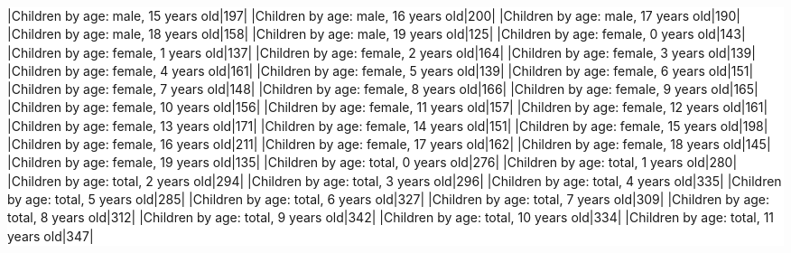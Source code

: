 |Children by age: male, 15 years old|197|
|Children by age: male, 16 years old|200|
|Children by age: male, 17 years old|190|
|Children by age: male, 18 years old|158|
|Children by age: male, 19 years old|125|
|Children by age: female, 0 years old|143|
|Children by age: female, 1 years old|137|
|Children by age: female, 2 years old|164|
|Children by age: female, 3 years old|139|
|Children by age: female, 4 years old|161|
|Children by age: female, 5 years old|139|
|Children by age: female, 6 years old|151|
|Children by age: female, 7 years old|148|
|Children by age: female, 8 years old|166|
|Children by age: female, 9 years old|165|
|Children by age: female, 10 years old|156|
|Children by age: female, 11 years old|157|
|Children by age: female, 12 years old|161|
|Children by age: female, 13 years old|171|
|Children by age: female, 14 years old|151|
|Children by age: female, 15 years old|198|
|Children by age: female, 16 years old|211|
|Children by age: female, 17 years old|162|
|Children by age: female, 18 years old|145|
|Children by age: female, 19 years old|135|
|Children by age: total, 0 years old|276|
|Children by age: total, 1 years old|280|
|Children by age: total, 2 years old|294|
|Children by age: total, 3 years old|296|
|Children by age: total, 4 years old|335|
|Children by age: total, 5 years old|285|
|Children by age: total, 6 years old|327|
|Children by age: total, 7 years old|309|
|Children by age: total, 8 years old|312|
|Children by age: total, 9 years old|342|
|Children by age: total, 10 years old|334|
|Children by age: total, 11 years old|347|